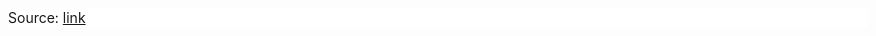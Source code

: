 [^183]: NE, Day 2, p 36:24-26.

[^184]: NE, Day 2, p 36:27–37:28.

[^185]: NE, Day 2, p 38:8-9.

[^186]: NE, Day 2, p 153:8-p154:4.

[^187]: NE, Day 2, p 154:30-p 155:4.

[^188]: NE, Day 1, p 66:14-29; p 68:5-13.

[^189]: See paragraph 1 of the defence submissions on sentence and paragraph 13 of the defence reply submissions.

[^190]: See paragraph 2 of the defence submissions on sentence.

[^191]: See paragraph 3 of the defence submissions on sentence.

[^192]: See paragraph 7 of the defence submissions on sentence.

[^193]: See paragraph 2 of the defence submissions on sentence.

[^194]: NE, Day 2, p 38:8-9.

[^195]: NE, Day 2, p 35:16-24.

[^196]: NE, Day 2, p 36:24-26.

[^197]: NE, Day 2, p 36:27–37:28.

[^198]: See paragraph 3 of the defence submissions on sentence.

[^199]: See paragraphs 4 to 5 of the defence submissions on sentence.

[^200]: NE, Day 2, p 38:8-9.

[^201]: NE, Day 2, p 35:16-24.

[^202]: NE, Day 2, p 36:24-26.

[^203]: NE, Day 2, p 36:27–37:28.

[^204]: See paragraph 14 of the defence reply submissions.

[^205]: See paragraph 10 of the defence further reply submissions.

[^206]: LawNet Editorial Noteon this case stated as follows: An appeal to this decision has been filed in MA 9866/2020/01.

[^207]: See paragraph 6 of the defence submissions on sentence.

[^208]: See (at \[51(i)\]) of the law report in _Hew Soo Fun, Cheryl._

[^209]: See paragraph 8 of the defence submissions on sentence.

[^210]: See paragraph 9 of the defence submissions on sentence.


Source: [link](https://www.lawnet.sg:443/lawnet/web/lawnet/free-resources?p_p_id=freeresources_WAR_lawnet3baseportlet&p_p_lifecycle=1&p_p_state=normal&p_p_mode=view&_freeresources_WAR_lawnet3baseportlet_action=openContentPage&_freeresources_WAR_lawnet3baseportlet_docId=%2FJudgment%2F27072-SSP.xml)

[^1]: See paragraph 3 of the defence closing submissions and paragraphs 4 to 8 of the prosecution closing submissions. See also paragraphs A1 to A7 of the prosecution reply to the specific clarifications sought by the district judge and the paragraphs 1 to 13 of the defence reply to specific clarifications by the court.
[^2]: NE, Day 2, p 144:17–24.
[^3]: Exhibit P2, and NE, Day 1, p 48:4-31, and NE, Day 2, p 151:21–p153:7.
[^4]: Exhibit P3.
[^5]: Exhibit P4.
[^6]: Exhibit P7.
[^7]: Exhibit P5.
[^8]: See paragraph A1 of the prosecution reply to the specific clarifications sought by the district judge.
[^9]: See paragraph A1 of the prosecution reply to the specific clarifications sought by the district judge and paragraph 1 of the defence reply to specific clarifications sought by the court.
[^10]: See paragraph 1 of the defence reply to specific clarifications sought by the court.
[^11]: See paragraphs 11 to 12 of the prosecution reply submissions.
[^12]: See paragraph 5 of the defence closing submissions.
[^13]: See _Vinit Sopon & Ors v PP <span class="citation">\[1994\] SGCA 57</span> at \[43\]._
[^14]: See paragraphs 5(a) and 5(b) of the defence closing submissions.
[^15]: NE, Day 1, p 46 : line 27.
[^16]: NE, Day 1, p 46 : line 32.
[^17]: See paragraph A3 of the prosecution reply to the specific clarifications sought by the district judge.
[^18]: Exhibit P2, at timestamp \[17:07:57\] to \[17:08:03\].
[^19]: NE, Day 1, p 55:7-27.
[^20]: NE, Day 1, p 55:7-27.
[^21]: NE, Day 2, p 66:27-p 67:2.
[^22]: NE, Day 1, p 65:20-25.
[^23]: NE, Day 1, p 55:7–23.
[^24]: See paragraph A6 of the prosecution reply to the specific clarifications sought by the district judge.
[^25]: NE, Day 1, p 68:14-29.
[^26]: NE, Day 2, p 21:5-28.
[^27]: See paragraph 6 of the defence reply to specific clarifications by the court.
[^28]: See paragraph 6 of the defence closing submissions and paragraphs 33 to 36 of the prosecution closing submissions.
[^29]: Exhibit P6, p 2.
[^30]: NE, Day 2, p 76:6–14; p 126:6–10.
[^31]: NE, Day 2, p 76:25–29; p 124:28–125:12.
[^32]: Exhibit P6, p 2.
[^33]: NE, Day 2, p 143:6–p 144:2.
[^34]: See paragraph A5 of the prosecution reply to the specific clarifications sought by the district judge.
[^35]: See paragraphs 12 of the defence reply submissions.
[^36]: See paragraphs 6 to 13 of the defence closing submissions.
[^37]: See paragraphs 7 of the defence reply submissions.
[^38]: See paragraph 16 of the prosecution reply submissions.
[^39]: See paragraphs 7, 20(c)(ii), and 20(d)(ii) of the defence closing submissions.
[^40]: NE, Day 2, p 143:20-29.
[^41]: NE, Day 2, p 36:10–37:28.
[^42]: NE, Day 2, p 35:16-24.
[^43]: NE, Day 2, p 36:24-26.
[^44]: NE, Day 2, p 36:27–37:28.
[^45]: NE, Day 2, p 38:8-9.
[^46]: NE, Day 2, p 153:8-p154:4.
[^47]: See paragraphs 10 and 13 of the defence closing submissions and paragraph 13 of the defence reply to specific clarifications by the court.
[^48]: See paragraph 18 of the defence closing submissions.
[^49]: See paragraphs 14 to 19 of the defence closing submissions and paragraphs 18 to 32 of the prosecution closing submissions.
[^50]: See paragraph 19 of the defence closing submissions.
[^51]: See paragraph 16 of the prosecution reply submissions.
[^52]: See paragraphs 7, 20(c)(ii), and 20(d)(ii) of the defence closing submissions.
[^53]: NE, Day 2, p 143:20-29.
[^54]: NE, Day 2, p 35:16-24.
[^55]: NE, Day 2, p 36:24-26.
[^56]: NE, Day 2, p 36:27–37:28.
[^57]: NE, Day 2, p 38:8-9.
[^58]: See paragraph 5(c) of the defence closing submissions.
[^59]: See paragraph 14 of the prosecution closing submissions.
[^60]: See paragraph 10 of the prosecution reply submissions.
[^61]: See paragraphs 18 to 28 of the prosecution closing submissions.
[^62]: See paragraph 21 of the defence closing submissions.
[^63]: See _Tan Chor Jin v PP<span class="citation">\[2008\] SGCA 32</span> at \[39\] and \[46(a)\]_.
[^64]: NE, Day 2, p 119:27–120:30.
[^65]: See paragraph 10 of the defence reply to specific clarifications by the court.
[^66]: NE, Day 2, p 118:6–16.
[^67]: See paragraph 21 of the defence closing submissions.
[^68]: NE, Day 2, p 160:14–30.
[^69]: NE, Day 2, p 36:10–37:28.
[^70]: See paragraph 10 of the prosecution further reply submissions.
[^71]: See paragraph 9 of the defence reply submissions.
[^72]: NE, Day 1, p 15:12-31.
[^73]: See paragraph 11 of the defence reply to specific clarifications by the court.
[^74]: See paragraph 11 of the defence further reply submissions.
[^75]: See paragraph 17(c) of the defence reply submissions.
[^76]: See paragraph 13(g) of the defence reply to specific clarifications from the court.
[^77]: See paragraph 5(a)(vi) of the defence closing submissions.
[^78]: NE, Day 2, p 36:10–37:28.
[^79]: NE, Day 2, at p 32: lines 30 to 31
[^80]: NE, Day 2, p 35:16-24.
[^81]: NE, Day 2, p 36:24-26.
[^82]: NE, Day 2, p 36:27–37:28.
[^83]: NE, Day 2, p 38:8-9.
[^84]: NE, Day 2, pp 121-126.
[^85]: See paragraph 14 of the prosecution closing submissions and paragraphs A1 of the prosecution reply to the specific clarifications sought by the district judge.
[^86]: Exhibit P2, at timestamp \[17:07:33\] to \[17:07:41\].
[^87]: Exhibit P2, at timestamp \[17:07:27\] to \[17:07:28\].
[^88]: Exhibit P2, at timestamp \[17:07:50\] to \[17:07:52\].
[^89]: Notes of Evidence (“NE”), Day 2, p 126:23-p 127:11.
[^90]: NE, Day 2, p 126:23–p 127:11.
[^91]: NE, Day 2, p 156:1.
[^92]: NE, Day 1, p 47:2–19.
[^93]: CCTV footages at 17:12:20 and 17:12:34
[^94]: NE, Day 1, p 55:7–23.
[^95]: NE, Day 2, p 157:2.
[^96]: Exhibit P2.
[^97]: See paragraph 3 of the defence reply to specific clarifications by the court.
[^98]: See paragraph 4 of the defence reply to specific clarifications by the court.
[^99]: See paragraph 5 of the defence reply to specific clarifications by the court.
[^100]: See paragraph A4 of the prosecution reply to the specific clarifications sought by the district judge.
[^101]: Exhibit P2.
[^102]: See paragraph 10 of the defence reply to specific clarifications by the court.
[^103]: See paragraph 6 of the defence reply submissions.
[^104]: See paragraph 4 of the defence reply to specific clarifications by the court.
[^105]: See paragraph 19 of the defence closing submissions.
[^106]: Which provides as follows: “Whoever voluntarily causes hurt on grave and sudden provocation, if he neither intends nor knows himself to be likely to cause hurt to any person other than the person who gave the provocation, shall be punished with imprisonment for a term which may extend to 6 months, or with fine which may extend to $2,500, or with both.”
[^107]: See paragraphs 29 to 32 of the prosecution closing submissions.
[^108]: See _Pathip Selvan s/o Sugumaran v PP <span class="citation">\[2012\] SGCA 44</span> (“Pathip”) at \[34\] and \[51\]._
[^109]: _(at \[51\])._
[^110]: See paragraphs 29 to 32 of the prosecution closing submissions and paragraphs 12 and 13 of the prosecution further reply submissions.
[^111]: See paragraph 13 of the prosecution further reply submissions.
[^112]: NE, Day 2, p 137:27-32.
[^113]: NE, Day 2, p 123:23-p 124:8.
[^114]: See paragraph 6 of the defence further reply submissions.
[^115]: See paragraph 1 of the defence defence reply to specific clarifications by the court.
[^116]: See paragraph 12 of the defence reply to specific clarifications by the court.
[^117]: See paragraph 18 of the prosecution closing submissions.
[^118]: See paragraph 20 to 21 of the defence closing submissions.
[^119]: NE, Day 2, p 144:17–24.
[^120]: NE, Day 1, p 52:23–30.
[^121]: Exhibit P3.
[^122]: NE, Day 1, p 55:9–25.
[^123]: Exhibit P7.
[^124]: See paragraphs 6,7,18 and 21 of the defence closing submissions.
[^125]: Exhibit P2, at timestamp \[17:07:27\] to \[17:07:28\].
[^126]: Exhibit P2, at timestamp \[17:07:50\] to \[17:07:52\].
[^127]: Notes of Evidence (“NE”), Day 2, p 126:23-p 127:11.
[^128]: NE, Day 2, p 126:23–p 127:11.
[^129]: NE, Day 2, p 156:1.
[^130]: NE, Day 1, p 47:2–19.
[^131]: NE, Day 1, p 55:7–23.
[^132]: NE, Day 2, p 157:2.
[^133]: See paragraph A3 of the prosecution reply to the specific clarifications sought by the district judge.
[^134]: Exhibit P2, at timestamp \[17:07:57\] to \[17:08:03\].
[^135]: NE, Day 1, p 55:7-27.
[^136]: NE, Day 1, p 55:7-27.
[^137]: NE, Day 2, p 66:27-p 67:2.
[^138]: NE, Day 1, p 65:20-25.
[^139]: NE, Day 1, p 55:7–23.
[^140]: See paragraph A6 of the prosecution reply to the specific clarifications sought by the district judge.
[^141]: NE, Day 2, p 156:4–p 157:4.
[^142]: See paragraph 5 of the prosecution further reply submissions.
[^143]: See paragraph 2 of the defence reply submissions.
[^144]: Notes of Evidence (“NE”), Day 2, p 126:23-p 127:11.
[^145]: See paragraph 2 of the defence further reply submissions.
[^146]: See paragraph 6 of the prosecution further reply submissions.
[^147]: See paragraph 2 of the defence reply submissions.
[^148]: NE, Day 2, p 132:22–25.
[^149]: Exhibit P6, p 2.
[^150]: See paragraph 5 of the defence reply submissions.
[^151]: See paragraph 21 of the defence closing submissions.
[^152]: See paragraph 20(a) of the defence closing submissions.
[^153]: NE, Day 2, p 36:10–37:28.
[^154]: NE, Day 2, p 35:16-24.
[^155]: NE, Day 2, p 36:24-26.
[^156]: NE, Day 2, p 36:27–37:28.
[^157]: NE, Day 2, p 38:8-9.
[^158]: See paragraph 16 of the prosecution reply submissions.
[^159]: See paragraphs 7, 20(c)(ii), and 20(d)(ii) of the defence closing submissions.
[^160]: NE, Day 2, p 143:20-29.
[^161]: See paragraphs 20(b) and (c) of the defence closing submissions.
[^162]: See paragraph 20(d) of the defence closing submissions.
[^163]: See paragraph 10 of the prosecution further reply submissions.
[^164]: See paragraph 9 of the defence reply submissions.
[^165]: NE, Day 1, p 15:12-31.
[^166]: See paragraph 4 of the defence further reply submissions.
[^167]: See paragraph 5 of the defence further reply submissions.
[^168]: See paragraph 9 of the defence reply submissions.
[^169]: See paragraph 10 of the defence reply submissions.
[^170]: See paragraph 20(d)(ii) of the defence closing submissions
[^171]: See paragraph 8 of the defence reply submissions.
[^172]: See paragraphs 3 to 6 of the prosecution reply submissions.
[^173]: See _PP v GCK <span class="citation">\[2020\] 1 SLR 486</span> at \[149\]._
[^174]: See paragraphs 22 to 23 of the prosecution reply submissions.
[^175]: See paragraph 7 of the defence reply to specific clarifications by the court.
[^176]: See paragraphs 38 to 39 of the prosecution closing submissions.
[^177]: See _Wong Hoi Len v PP <span class="citation">\[2009\] 1 SLR(R) 115</span> at \[21\] to \[26\]._
[^178]: See paragraph 13 of the defence closing submissions.
[^179]: See paragraph 17(a) of the defence reply submissions.
[^180]: See paragraph 17(b) of the defence reply submissions.
[^181]: NE, Day 2, p 36:10–37:28.
[^182]: NE, Day 2, p 35:16-24.